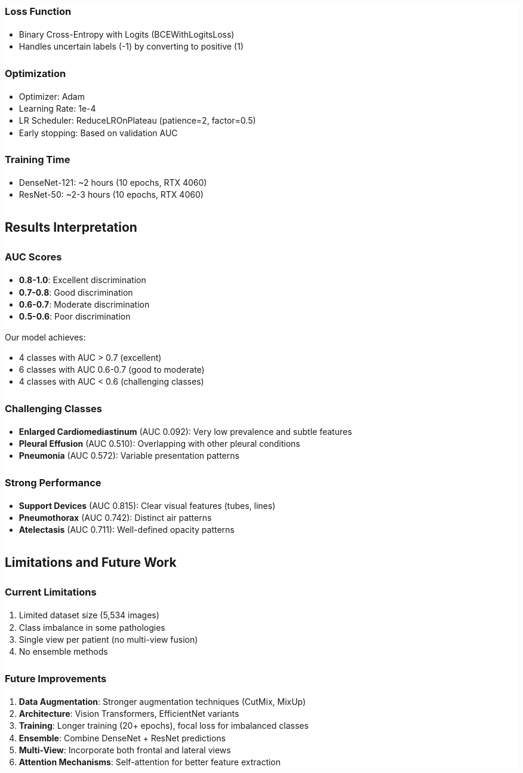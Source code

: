 ### Loss Function
- Binary Cross-Entropy with Logits (BCEWithLogitsLoss)
- Handles uncertain labels (-1) by converting to positive (1)

### Optimization
- Optimizer: Adam
- Learning Rate: 1e-4
- LR Scheduler: ReduceLROnPlateau (patience=2, factor=0.5)
- Early stopping: Based on validation AUC

### Training Time
- DenseNet-121: ~2 hours (10 epochs, RTX 4060)
- ResNet-50: ~2-3 hours (10 epochs, RTX 4060)

## Results Interpretation

### AUC Scores
- **0.8-1.0**: Excellent discrimination
- **0.7-0.8**: Good discrimination
- **0.6-0.7**: Moderate discrimination
- **0.5-0.6**: Poor discrimination

Our model achieves:
- 4 classes with AUC > 0.7 (excellent)
- 6 classes with AUC 0.6-0.7 (good to moderate)
- 4 classes with AUC < 0.6 (challenging classes)

### Challenging Classes
- **Enlarged Cardiomediastinum** (AUC 0.092): Very low prevalence and subtle features
- **Pleural Effusion** (AUC 0.510): Overlapping with other pleural conditions
- **Pneumonia** (AUC 0.572): Variable presentation patterns

### Strong Performance
- **Support Devices** (AUC 0.815): Clear visual features (tubes, lines)
- **Pneumothorax** (AUC 0.742): Distinct air patterns
- **Atelectasis** (AUC 0.711): Well-defined opacity patterns

## Limitations and Future Work

### Current Limitations
1. Limited dataset size (5,534 images)
2. Class imbalance in some pathologies
3. Single view per patient (no multi-view fusion)
4. No ensemble methods

### Future Improvements
1. **Data Augmentation**: Stronger augmentation techniques (CutMix, MixUp)
2. **Architecture**: Vision Transformers, EfficientNet variants
3. **Training**: Longer training (20+ epochs), focal loss for imbalanced classes
4. **Ensemble**: Combine DenseNet + ResNet predictions
5. **Multi-View**: Incorporate both frontal and lateral views
6. **Attention Mechanisms**: Self-attention for better feature extraction
